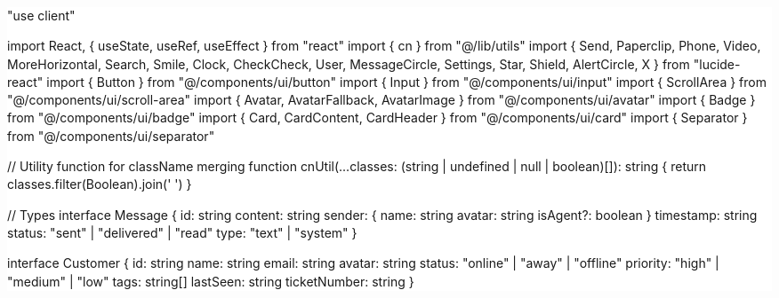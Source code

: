 "use client"

import React, { useState, useRef, useEffect } from "react"
import { cn } from "@/lib/utils"
import {
  Send,
  Paperclip,
  Phone,
  Video,
  MoreHorizontal,
  Search,
  Smile,
  Clock,
  CheckCheck,
  User,
  MessageCircle,
  Settings,
  Star,
  Shield,
  AlertCircle,
  X
} from "lucide-react"
import { Button } from "@/components/ui/button"
import { Input } from "@/components/ui/input"
import { ScrollArea } from "@/components/ui/scroll-area"
import { Avatar, AvatarFallback, AvatarImage } from "@/components/ui/avatar"
import { Badge } from "@/components/ui/badge"
import { Card, CardContent, CardHeader } from "@/components/ui/card"
import { Separator } from "@/components/ui/separator"

// Utility function for className merging
function cnUtil(...classes: (string | undefined | null | boolean)[]): string {
  return classes.filter(Boolean).join(' ')
}

// Types
interface Message {
  id: string
  content: string
  sender: {
    name: string
    avatar: string
    isAgent?: boolean
  }
  timestamp: string
  status: "sent" | "delivered" | "read"
  type: "text" | "system"
}

interface Customer {
  id: string
  name: string
  email: string
  avatar: string
  status: "online" | "away" | "offline"
  priority: "high" | "medium" | "low"
  tags: string[]
  lastSeen: string
  ticketNumber: string
}

